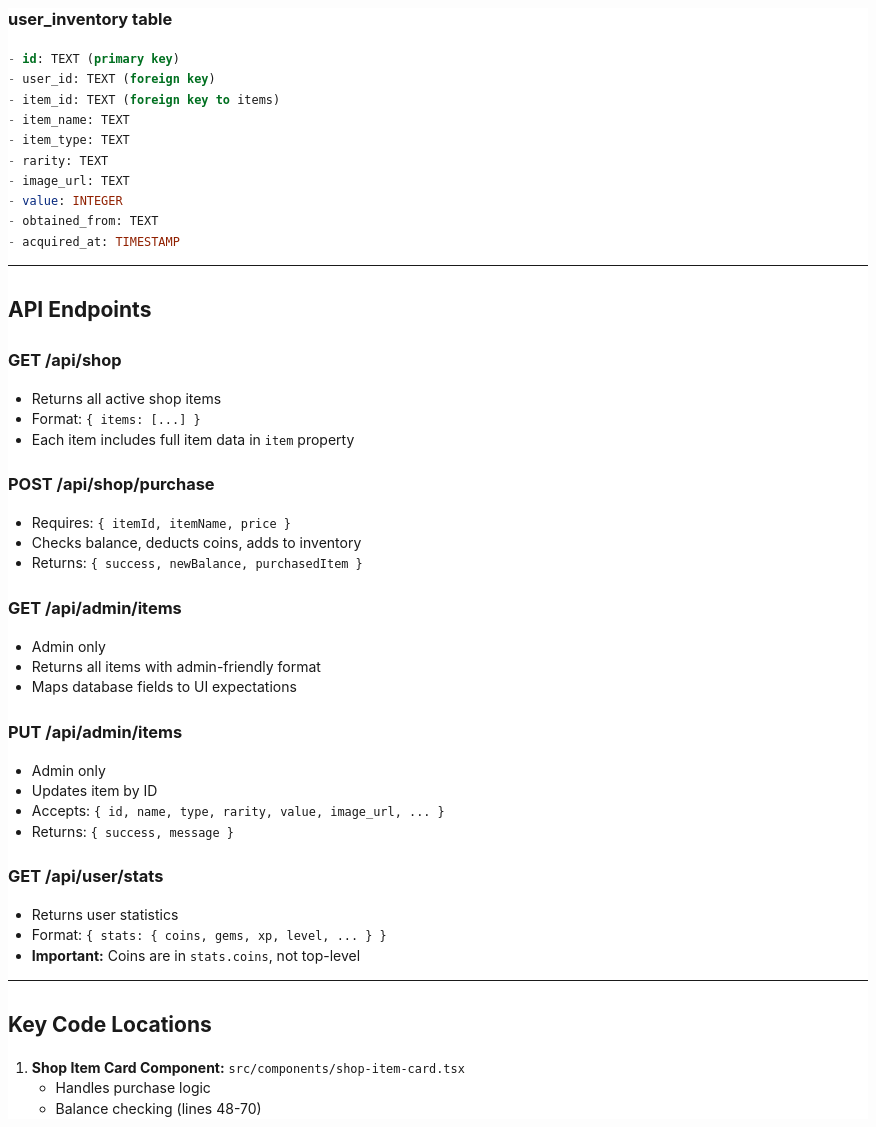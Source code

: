 ### user_inventory table
```sql
- id: TEXT (primary key)
- user_id: TEXT (foreign key)
- item_id: TEXT (foreign key to items)
- item_name: TEXT
- item_type: TEXT
- rarity: TEXT
- image_url: TEXT
- value: INTEGER
- obtained_from: TEXT
- acquired_at: TIMESTAMP
```

---

## API Endpoints

### GET /api/shop
- Returns all active shop items
- Format: `{ items: [...] }`
- Each item includes full item data in `item` property

### POST /api/shop/purchase
- Requires: `{ itemId, itemName, price }`
- Checks balance, deducts coins, adds to inventory
- Returns: `{ success, newBalance, purchasedItem }`

### GET /api/admin/items
- Admin only
- Returns all items with admin-friendly format
- Maps database fields to UI expectations

### PUT /api/admin/items
- Admin only
- Updates item by ID
- Accepts: `{ id, name, type, rarity, value, image_url, ... }`
- Returns: `{ success, message }`

### GET /api/user/stats
- Returns user statistics
- Format: `{ stats: { coins, gems, xp, level, ... } }`
- **Important:** Coins are in `stats.coins`, not top-level

---

## Key Code Locations

1. **Shop Item Card Component:** `src/components/shop-item-card.tsx`
   - Handles purchase logic
   - Balance checking (lines 48-70)
